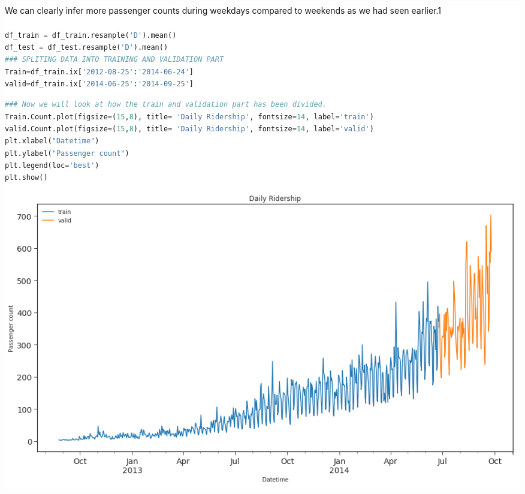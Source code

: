 
We can clearly infer more passenger counts during weekdays compared to weekends as we had seen earlier.1

####


```python
df_train = df_train.resample('D').mean()
df_test = df_test.resample('D').mean()
### SPLITING DATA INTO TRAINING AND VALIDATION PART
Train=df_train.ix['2012-08-25':'2014-06-24']
valid=df_train.ix['2014-06-25':'2014-09-25']

```


```python
### Now we will look at how the train and validation part has been divided.
Train.Count.plot(figsize=(15,8), title= 'Daily Ridership', fontsize=14, label='train')
valid.Count.plot(figsize=(15,8), title= 'Daily Ridership', fontsize=14, label='valid')
plt.xlabel("Datetime")
plt.ylabel("Passenger count")
plt.legend(loc='best')
plt.show()
```


![png](output_38_0.png)

